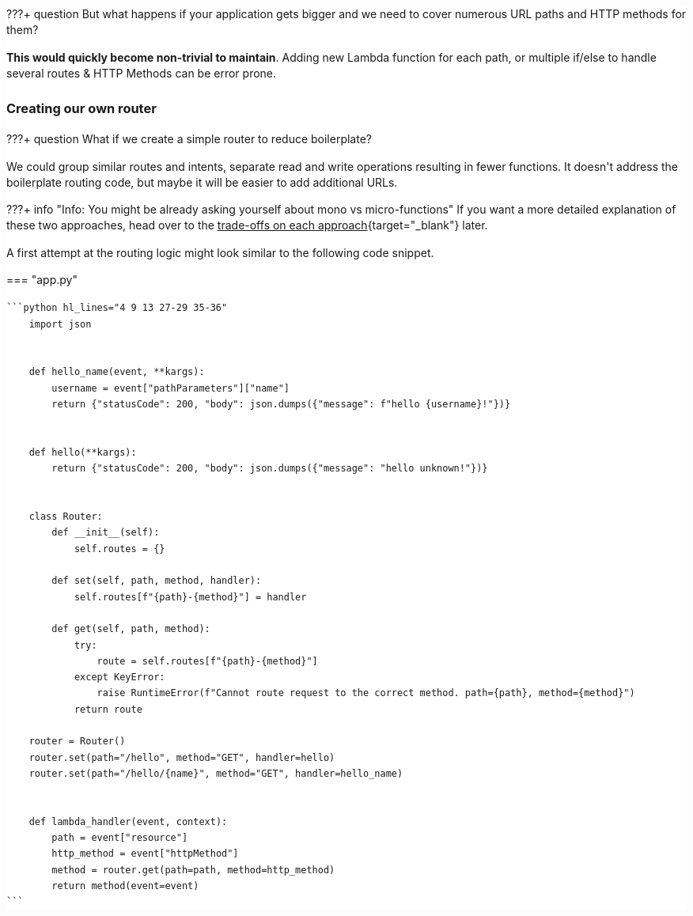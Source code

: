 ???+ question
    But what happens if your application gets bigger and we need to cover numerous URL paths and HTTP methods for them?

**This would quickly become non-trivial to maintain**. Adding new Lambda function for each path, or multiple if/else to handle several routes & HTTP Methods can be error prone.

### Creating our own router

???+ question
    What if we create a simple router to reduce boilerplate?

We could group similar routes and intents, separate read and write operations resulting in fewer functions. It doesn't address the boilerplate routing code, but maybe it will be easier to add additional URLs.

???+ info "Info: You might be already asking yourself about mono vs micro-functions"
    If you want a more detailed explanation of these two approaches, head over to the [trade-offs on each approach](../core/event_handler/api_gateway/#considerations){target="_blank"} later.

A first attempt at the routing logic might look similar to the following code snippet.

=== "app.py"

    ```python hl_lines="4 9 13 27-29 35-36"
        import json


        def hello_name(event, **kargs):
            username = event["pathParameters"]["name"]
            return {"statusCode": 200, "body": json.dumps({"message": f"hello {username}!"})}


        def hello(**kargs):
            return {"statusCode": 200, "body": json.dumps({"message": "hello unknown!"})}


        class Router:
            def __init__(self):
                self.routes = {}

            def set(self, path, method, handler):
                self.routes[f"{path}-{method}"] = handler

            def get(self, path, method):
                try:
                    route = self.routes[f"{path}-{method}"]
                except KeyError:
                    raise RuntimeError(f"Cannot route request to the correct method. path={path}, method={method}")
                return route

        router = Router()
        router.set(path="/hello", method="GET", handler=hello)
        router.set(path="/hello/{name}", method="GET", handler=hello_name)


        def lambda_handler(event, context):
            path = event["resource"]
            http_method = event["httpMethod"]
            method = router.get(path=path, method=http_method)
            return method(event=event)
    ```
